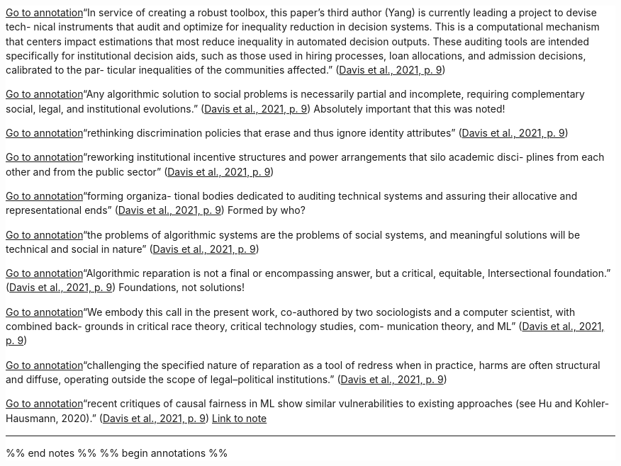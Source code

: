 [Go to annotation](zotero://open-pdf/library/items/N69GRBRZ?page=9&annotation=FSN4BNMS)“In service of creating a robust toolbox, this paper’s third author (Yang) is currently leading a project to devise tech- nical instruments that audit and optimize for inequality reduction in decision systems. This is a computational mechanism that centers impact estimations that most reduce inequality in automated decision outputs. These auditing tools are intended specifically for institutional decision aids, such as those used in hiring processes, loan allocations, and admission decisions, calibrated to the par- ticular inequalities of the communities affected.” ([Davis et al., 2021, p. 9](zotero://select/library/items/P44PHWWH))

[Go to annotation](zotero://open-pdf/library/items/N69GRBRZ?page=9&annotation=VCXJAW6P)“Any algorithmic solution to social problems is necessarily partial and incomplete, requiring complementary social, legal, and institutional evolutions.” ([Davis et al., 2021, p. 9](zotero://select/library/items/P44PHWWH)) Absolutely important that this was noted!

[Go to annotation](zotero://open-pdf/library/items/N69GRBRZ?page=9&annotation=LSQ8X7PB)“rethinking discrimination policies that erase and thus ignore identity attributes” ([Davis et al., 2021, p. 9](zotero://select/library/items/P44PHWWH))

[Go to annotation](zotero://open-pdf/library/items/N69GRBRZ?page=9&annotation=AKJ3Q673)“reworking institutional incentive structures and power arrangements that silo academic disci- plines from each other and from the public sector” ([Davis et al., 2021, p. 9](zotero://select/library/items/P44PHWWH))

[Go to annotation](zotero://open-pdf/library/items/N69GRBRZ?page=9&annotation=G3PD2PBN)“forming organiza- tional bodies dedicated to auditing technical systems and assuring their allocative and representational ends” ([Davis et al., 2021, p. 9](zotero://select/library/items/P44PHWWH)) Formed by who?

[Go to annotation](zotero://open-pdf/library/items/N69GRBRZ?page=9&annotation=BBA4WTK2)“the problems of algorithmic systems are the problems of social systems, and meaningful solutions will be technical and social in nature” ([Davis et al., 2021, p. 9](zotero://select/library/items/P44PHWWH))

[Go to annotation](zotero://open-pdf/library/items/N69GRBRZ?page=9&annotation=4RPEELUQ)“Algorithmic reparation is not a final or encompassing answer, but a critical, equitable, Intersectional foundation.” ([Davis et al., 2021, p. 9](zotero://select/library/items/P44PHWWH)) Foundations, not solutions!

[Go to annotation](zotero://open-pdf/library/items/N69GRBRZ?page=9&annotation=2B9IR6W4)“We embody this call in the present work, co-authored by two sociologists and a computer scientist, with combined back- grounds in critical race theory, critical technology studies, com- munication theory, and ML” ([Davis et al., 2021, p. 9](zotero://select/library/items/P44PHWWH))

[Go to annotation](zotero://open-pdf/library/items/N69GRBRZ?page=9&annotation=ZCRZHJGA)“challenging the specified nature of reparation as a tool of redress when in practice, harms are often structural and diffuse, operating outside the scope of legal–political institutions.” ([Davis et al., 2021, p. 9](zotero://select/library/items/P44PHWWH))

[Go to annotation](zotero://open-pdf/library/items/N69GRBRZ?page=9&annotation=M2U9TXUX)“recent critiques of causal fairness in ML show similar vulnerabilities to existing approaches (see Hu and Kohler-Hausmann, 2020).” ([Davis et al., 2021, p. 9](zotero://select/library/items/P44PHWWH))
[Link to note](http://zotero.org/users/10910988/items/G7CZHHYN)

---

%% end notes %% 
%% begin annotations %% 
 